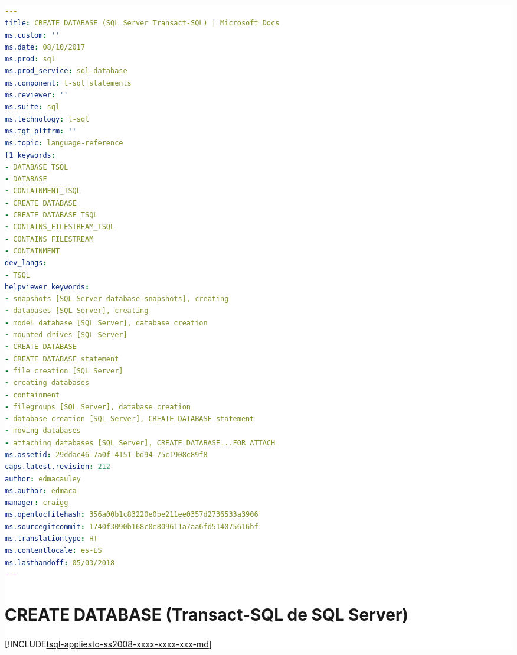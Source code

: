 ```yaml
---
title: CREATE DATABASE (SQL Server Transact-SQL) | Microsoft Docs
ms.custom: ''
ms.date: 08/10/2017
ms.prod: sql
ms.prod_service: sql-database
ms.component: t-sql|statements
ms.reviewer: ''
ms.suite: sql
ms.technology: t-sql
ms.tgt_pltfrm: ''
ms.topic: language-reference
f1_keywords:
- DATABASE_TSQL
- DATABASE
- CONTAINMENT_TSQL
- CREATE DATABASE
- CREATE_DATABASE_TSQL
- CONTAINS_FILESTREAM_TSQL
- CONTAINS FILESTREAM
- CONTAINMENT
dev_langs:
- TSQL
helpviewer_keywords:
- snapshots [SQL Server database snapshots], creating
- databases [SQL Server], creating
- model database [SQL Server], database creation
- mounted drives [SQL Server]
- CREATE DATABASE
- CREATE DATABASE statement
- file creation [SQL Server]
- creating databases
- containment
- filegroups [SQL Server], database creation
- database creation [SQL Server], CREATE DATABASE statement
- moving databases
- attaching databases [SQL Server], CREATE DATABASE...FOR ATTACH
ms.assetid: 29ddac46-7a0f-4151-bd94-75c1908c89f8
caps.latest.revision: 212
author: edmacauley
ms.author: edmaca
manager: craigg
ms.openlocfilehash: 356a00b1c83220e0be211ee0357d2736533a3906
ms.sourcegitcommit: 1740f3090b168c0e809611a7aa6fd514075616bf
ms.translationtype: HT
ms.contentlocale: es-ES
ms.lasthandoff: 05/03/2018
---
```

# <a name="create-database-sql-server-transact-sql"></a>CREATE DATABASE (Transact-SQL de SQL Server)
[!INCLUDE[tsql-appliesto-ss2008-xxxx-xxxx-xxx-md](../../includes/tsql-appliesto-ss2008-xxxx-xxxx-xxx-md.md)]
